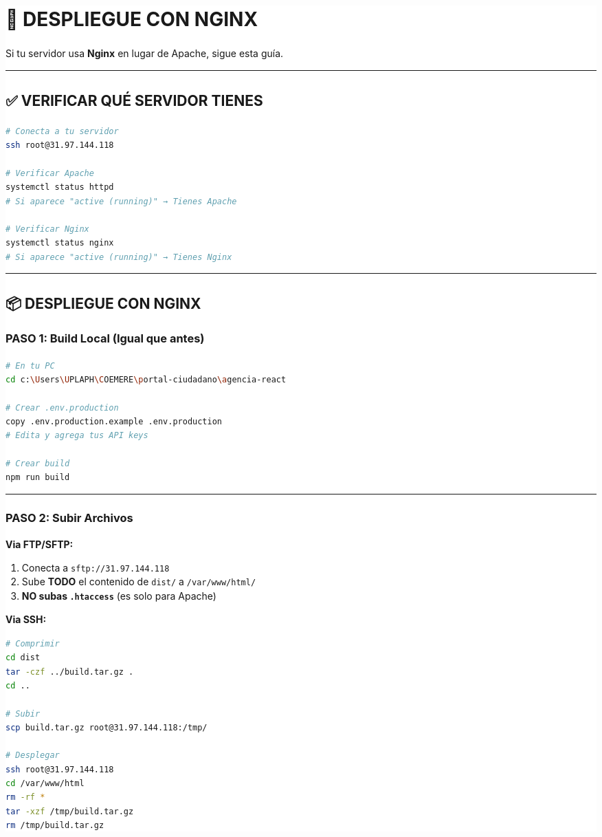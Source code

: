 # 🚀 DESPLIEGUE CON NGINX

Si tu servidor usa **Nginx** en lugar de Apache, sigue esta guía.

---

## ✅ VERIFICAR QUÉ SERVIDOR TIENES

```bash
# Conecta a tu servidor
ssh root@31.97.144.118

# Verificar Apache
systemctl status httpd
# Si aparece "active (running)" → Tienes Apache

# Verificar Nginx
systemctl status nginx
# Si aparece "active (running)" → Tienes Nginx
```

---

## 📦 DESPLIEGUE CON NGINX

### **PASO 1: Build Local (Igual que antes)**

```bash
# En tu PC
cd c:\Users\UPLAPH\COEMERE\portal-ciudadano\agencia-react

# Crear .env.production
copy .env.production.example .env.production
# Edita y agrega tus API keys

# Crear build
npm run build
```

---

### **PASO 2: Subir Archivos**

**Via FTP/SFTP:**
1. Conecta a `sftp://31.97.144.118`
2. Sube **TODO** el contenido de `dist/` a `/var/www/html/`
3. **NO subas `.htaccess`** (es solo para Apache)

**Via SSH:**
```bash
# Comprimir
cd dist
tar -czf ../build.tar.gz .
cd ..

# Subir
scp build.tar.gz root@31.97.144.118:/tmp/

# Desplegar
ssh root@31.97.144.118
cd /var/www/html
rm -rf *
tar -xzf /tmp/build.tar.gz
rm /tmp/build.tar.gz
```